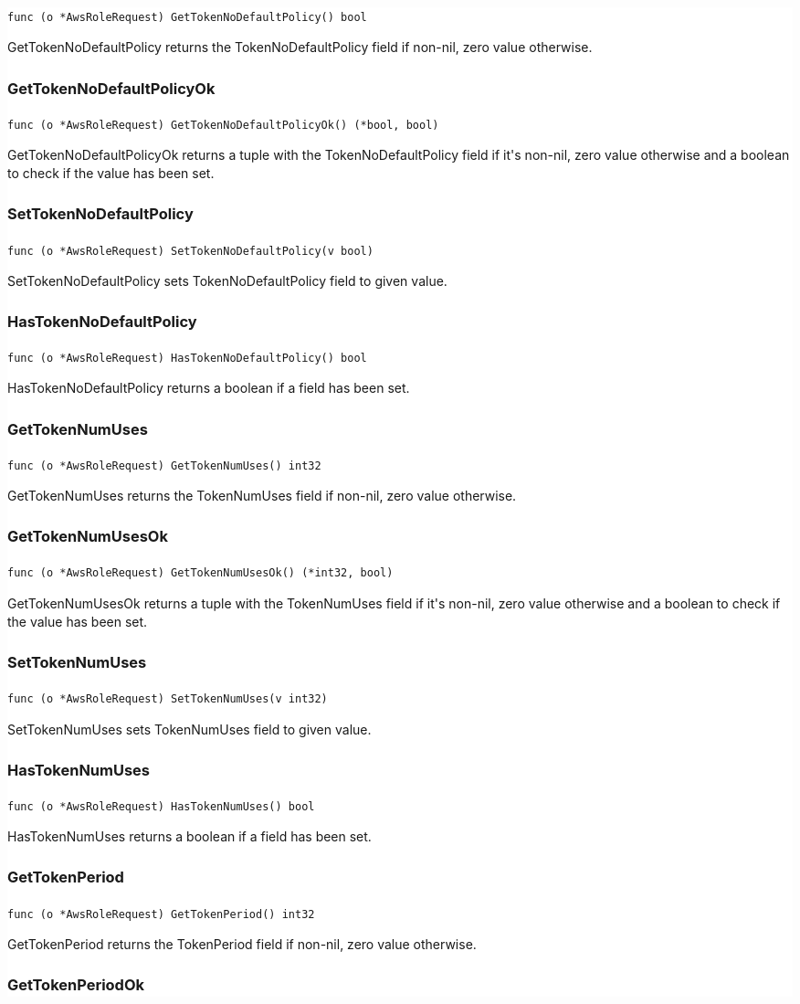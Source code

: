 `func (o *AwsRoleRequest) GetTokenNoDefaultPolicy() bool`

GetTokenNoDefaultPolicy returns the TokenNoDefaultPolicy field if non-nil, zero value otherwise.

### GetTokenNoDefaultPolicyOk

`func (o *AwsRoleRequest) GetTokenNoDefaultPolicyOk() (*bool, bool)`

GetTokenNoDefaultPolicyOk returns a tuple with the TokenNoDefaultPolicy field if it's non-nil, zero value otherwise
and a boolean to check if the value has been set.

### SetTokenNoDefaultPolicy

`func (o *AwsRoleRequest) SetTokenNoDefaultPolicy(v bool)`

SetTokenNoDefaultPolicy sets TokenNoDefaultPolicy field to given value.

### HasTokenNoDefaultPolicy

`func (o *AwsRoleRequest) HasTokenNoDefaultPolicy() bool`

HasTokenNoDefaultPolicy returns a boolean if a field has been set.

### GetTokenNumUses

`func (o *AwsRoleRequest) GetTokenNumUses() int32`

GetTokenNumUses returns the TokenNumUses field if non-nil, zero value otherwise.

### GetTokenNumUsesOk

`func (o *AwsRoleRequest) GetTokenNumUsesOk() (*int32, bool)`

GetTokenNumUsesOk returns a tuple with the TokenNumUses field if it's non-nil, zero value otherwise
and a boolean to check if the value has been set.

### SetTokenNumUses

`func (o *AwsRoleRequest) SetTokenNumUses(v int32)`

SetTokenNumUses sets TokenNumUses field to given value.

### HasTokenNumUses

`func (o *AwsRoleRequest) HasTokenNumUses() bool`

HasTokenNumUses returns a boolean if a field has been set.

### GetTokenPeriod

`func (o *AwsRoleRequest) GetTokenPeriod() int32`

GetTokenPeriod returns the TokenPeriod field if non-nil, zero value otherwise.

### GetTokenPeriodOk
